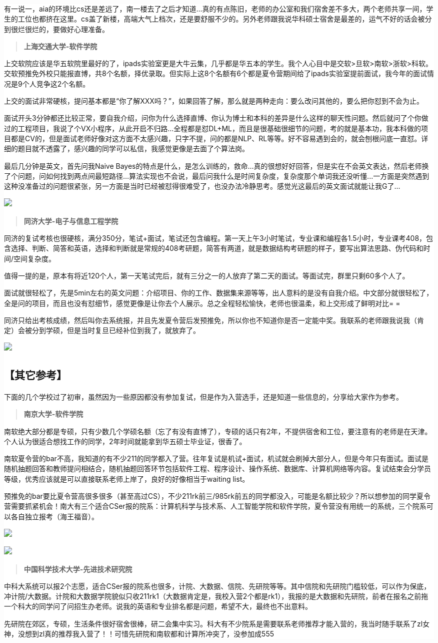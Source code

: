 有一说一，aia的环境比cs还是差远了，南一楼去了之后才知道...真的有点陈旧，老师的办公室和我们宿舍差不多大，两个老师共享一间，学生的工位也都挤在这里。cs盖了新楼，高端大气上档次，还是要舒服不少的。另外老师跟我说华科硕士宿舍是最差的，运气不好的话会被分到很烂很烂的，要做好心理准备。

> **上海交通大学-软件学院**

上交软院应该是华五软院里最好的了，ipads实验室更是大牛云集，几乎都是华五本的学生。我个人心目中是交软>旦软>南软>浙软>科软。交软预推免外校只能报直博，共8个名额，择优录取。但实际上这8个名额有6个都是夏令营期间给了ipads实验室提前面试，我今年的面试情况是9个人竞争这2个名额。

上交的面试非常硬核，提问基本都是“你了解XXX吗？”，如果回答了解，那么就是两种走向：要么改问其他的，要么把你怼到不会为止。

面试开头3分钟都还比较正常，要自我介绍，问你为什么选择直博、你认为博士和本科的差异是什么这样的聊天性问题。然后就问了个你做过的工程项目，我说了个VX小程序，从此开启不归路...全程都是怼DL+ML，而且是很基础很细节的问题，考的就是基本功，我本科做的项目都是CV的，但是面试老师好像对这方面不太感兴趣，只字不提，问的都是NLP、RL等等。好不容易遇到会的，就会刨根问底一直怼。详细的题目就不透露了，感兴趣的同学可以私信，我感觉更像是去面了个算法岗。

最后几分钟是英文，首先问我Naive Bayes的特点是什么，是怎么训练的，救命...真的很想好好回答，但是实在不会英文表达，然后老师换了个问题，问如何找到两点间最短路径...算法实现也不会说，最后问我什么是时间复杂度，复杂度那个单词我还没听懂...一方面是突然遇到这种没准备过的问题很紧张，另一方面是当时已经被怼得很难受了，也没办法冷静思考。感觉光这最后的英文面试就能让我G了...

![](https://pic4.zhimg.com/v2-57edb14aa58829bba6bf76e20cd9532b_b.jpg)

> **同济大学-电子与信息工程学院**

同济的复试考核也很硬核，满分350分，笔试+面试，笔试还包含编程。第一天上午3小时笔试，专业课和编程各1.5小时，专业课考408，包含选择、判断、简答和英语，选择和判断就是常规的408考研题，简答有两道，就是数据结构考研题的样子，要写出算法思路、伪代码和时间/空间复杂度。

值得一提的是，原本有将近120个人，第一天笔试完后，就有三分之一的人放弃了第二天的面试。等面试完，群里只剩60多个人了。

面试就很轻松了，先是5min左右的英文问题：介绍项目、你的工作、数据集来源等等，出人意料的是没有自我介绍。中文部分就很轻松了，全是问的项目，而且也没有怼细节，感觉更像是让你去个人展示。总之全程轻松愉快，老师也很温柔，和上交形成了鲜明对比= =

同济只给出考核成绩，然后叫你去系统报，并且先发夏令营后发预推免，所以你也不知道你是否一定能中奖。我联系的老师跟我说我（肯定）会被分到学硕，但是当时复旦已经补位到我了，就放弃了。

![](https://pic4.zhimg.com/v2-292c25ef7aadbe3f78781c287270d6d3_b.jpg)

【其它参考】
------

下面的几个学校过了初审，虽然因为一些原因都没有参加复试，但是作为入营选手，还是知道一些信息的，分享给大家作为参考。

> **南京大学-软件学院**

南软绝大部分都是专硕，只有少数几个学硕名额（忘了有没有直博了），专硕的话只有2年，不提供宿舍和工位，要注意有的老师是在天津。个人认为很适合想找工作的同学，2年时间就能拿到华五硕士毕业证，很香了。

南软夏令营的bar不高，我知道的有不少211的同学都入了营。往年复试是机试+面试，机试就会刷掉大部分人，但是今年只有面试。面试是随机抽题回答和教师提问相结合，随机抽题回答环节包括软件工程、程序设计、操作系统、数据库、计算机网络等内容。复试结束会分学员等级，优秀应该就是可以直接联系老师上岸了，良好的好像相当于waiting list。

预推免的bar要比夏令营高很多很多（甚至高过CS），不少211rk前三/985rk前五的同学都没入，可能是名额比较少？所以想参加的同学夏令营需要抓紧机会！南大有三个适合CSer报的院系：计算机科学与技术系、人工智能学院和软件学院，夏令营没有用统一的系统，三个院系可以各自独立报考（海王福音）。

![](https://pic3.zhimg.com/v2-d916cb3e94cad6b84b60c4a6f8945812_b.jpg)

![](https://pic3.zhimg.com/v2-f1a4875ecc9fdd52b4fafbcdeea87e2a_b.jpg)

> **中国科学技术大学-先进技术研究院**

中科大系统可以报2个志愿，适合CSer报的院系也很多，计院、大数据、信院、先研院等等。其中信院和先研院门槛较低，可以作为保底，冲计院/大数据。计院和大数据学院貌似只收211rk1（大数据肯定是，我校入营2个都是rk1），我报的是大数据和先研院，前者在报名之前拖一个科大的同学问了问招生办老师。说我的英语和专业排名都是问题，希望不大，最终也不出意料。

先研院在郊区，专硕，生活条件很好宿舍很棒，研二会集中实习。科大有不少院系是需要联系老师推荐才能入营的，我当时随手联系了zl女神，没想到zl真的推荐我入营了！！可惜先研院和南软都和计算所冲突了，没参加成555
